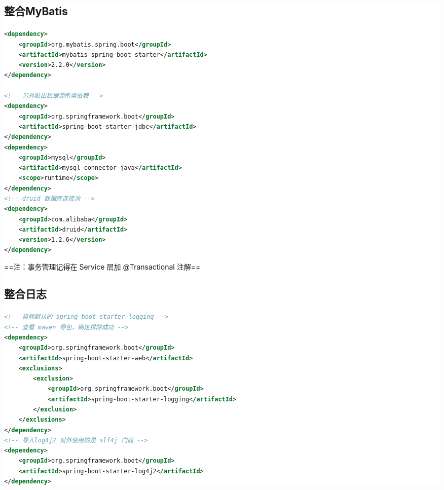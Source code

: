 ```java

```



## 整合MyBatis

```xml
<dependency>
    <groupId>org.mybatis.spring.boot</groupId>
    <artifactId>mybatis-spring-boot-starter</artifactId>
    <version>2.2.0</version>
</dependency>

<!-- 另外贴出数据源所需依赖 -->
<dependency>
    <groupId>org.springframework.boot</groupId>
    <artifactId>spring-boot-starter-jdbc</artifactId>
</dependency>
<dependency>
    <groupId>mysql</groupId>
    <artifactId>mysql-connector-java</artifactId>
    <scope>runtime</scope>
</dependency>
<!-- druid 数据库连接池 -->
<dependency>
    <groupId>com.alibaba</groupId>
    <artifactId>druid</artifactId>
    <version>1.2.6</version>
</dependency>
```

==注：事务管理记得在 Service 层加 @Transactional 注解==



## 整合日志

```xml
<!-- 排除默认的 spring-boot-starter-logging -->
<!-- 查看 maven 导包，确定排除成功 -->
<dependency>
    <groupId>org.springframework.boot</groupId>
    <artifactId>spring-boot-starter-web</artifactId>
    <exclusions>
        <exclusion>
            <groupId>org.springframework.boot</groupId>
            <artifactId>spring-boot-starter-logging</artifactId>
        </exclusion>
    </exclusions>
</dependency>
<!-- 导入log4j2 对外使用的是 slf4j 门面 -->
<dependency>
    <groupId>org.springframework.boot</groupId>
    <artifactId>spring-boot-starter-log4j2</artifactId>
</dependency>
```
